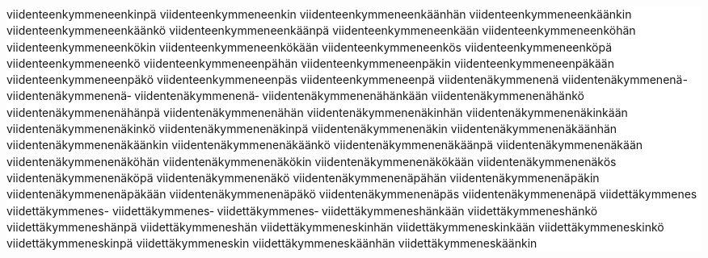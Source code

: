 viidenteenkymmeneenkinpä
viidenteenkymmeneenkin
viidenteenkymmeneenkäänhän
viidenteenkymmeneenkäänkin
viidenteenkymmeneenkäänkö
viidenteenkymmeneenkäänpä
viidenteenkymmeneenkään
viidenteenkymmeneenköhän
viidenteenkymmeneenkökin
viidenteenkymmeneenkökään
viidenteenkymmeneenkös
viidenteenkymmeneenköpä
viidenteenkymmeneenkö
viidenteenkymmeneenpähän
viidenteenkymmeneenpäkin
viidenteenkymmeneenpäkään
viidenteenkymmeneenpäkö
viidenteenkymmeneenpäs
viidenteenkymmeneenpä
viidentenäkymmenenä
viidentenäkymmenenä-
viidentenäkymmenenä‐
viidentenäkymmenenä‑
viidentenäkymmenenähänkään
viidentenäkymmenenähänkö
viidentenäkymmenenähänpä
viidentenäkymmenenähän
viidentenäkymmenenäkinhän
viidentenäkymmenenäkinkään
viidentenäkymmenenäkinkö
viidentenäkymmenenäkinpä
viidentenäkymmenenäkin
viidentenäkymmenenäkäänhän
viidentenäkymmenenäkäänkin
viidentenäkymmenenäkäänkö
viidentenäkymmenenäkäänpä
viidentenäkymmenenäkään
viidentenäkymmenenäköhän
viidentenäkymmenenäkökin
viidentenäkymmenenäkökään
viidentenäkymmenenäkös
viidentenäkymmenenäköpä
viidentenäkymmenenäkö
viidentenäkymmenenäpähän
viidentenäkymmenenäpäkin
viidentenäkymmenenäpäkään
viidentenäkymmenenäpäkö
viidentenäkymmenenäpäs
viidentenäkymmenenäpä
viidettäkymmenes
viidettäkymmenes-
viidettäkymmenes‐
viidettäkymmenes‑
viidettäkymmeneshänkään
viidettäkymmeneshänkö
viidettäkymmeneshänpä
viidettäkymmeneshän
viidettäkymmeneskinhän
viidettäkymmeneskinkään
viidettäkymmeneskinkö
viidettäkymmeneskinpä
viidettäkymmeneskin
viidettäkymmeneskäänhän
viidettäkymmeneskäänkin